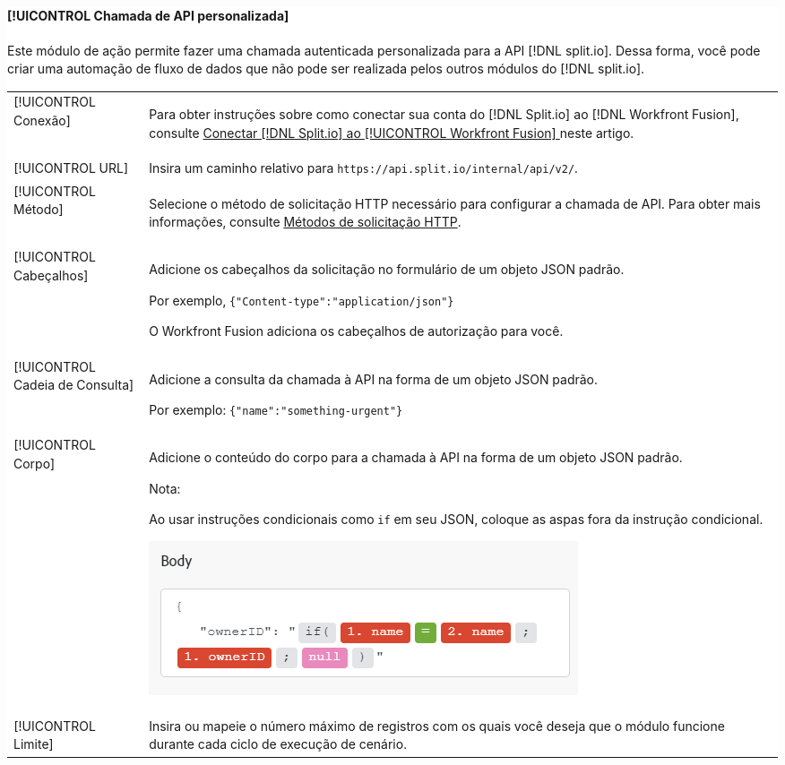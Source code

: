 #### [!UICONTROL Chamada de API personalizada]

Este módulo de ação permite fazer uma chamada autenticada personalizada para a API [!DNL split.io]. Dessa forma, você pode criar uma automação de fluxo de dados que não pode ser realizada pelos outros módulos do [!DNL split.io].

<table style="table-layout:auto"> 
 <col> 
 <col> 
 <tbody> 
  <tr> 
   <td role="rowheader">[!UICONTROL Conexão]</td> 
   <td> <p>Para obter instruções sobre como conectar sua conta do [!DNL Split.io] ao [!DNL Workfront Fusion], consulte <a href="#connect-split-io-to-workfront-fusion" class="MCXref xref">Conectar [!DNL Split.io] ao [!UICONTROL Workfront Fusion] </a> neste artigo.</p> </td> 
  </tr> 
  <tr> 
   <td role="rowheader">[!UICONTROL URL]</td> 
   <td>Insira um caminho relativo para <code>https://api.split.io/internal/api/v2/</code>.</td> 
  </tr> 
  <tr> 
   <td role="rowheader">[!UICONTROL Método]</td> 
   <td> <p>Selecione o método de solicitação HTTP necessário para configurar a chamada de API. Para obter mais informações, consulte <a href="/help/workfront-fusion/references/modules/http-request-methods.md" class="MCXref xref">Métodos de solicitação HTTP</a>.</p> </td> 
  </tr> 
  <tr> 
   <td role="rowheader">[!UICONTROL Cabeçalhos]</td> 
   <td> <p>Adicione os cabeçalhos da solicitação no formulário de um objeto JSON padrão.</p> <p>Por exemplo, <code>{"Content-type":"application/json"}</code></p> <p>O Workfront Fusion adiciona os cabeçalhos de autorização para você.</p> </td> 
  </tr> 
  <tr> 
   <td role="rowheader">[!UICONTROL Cadeia de Consulta]</td> 
   <td> <p>Adicione a consulta da chamada à API na forma de um objeto JSON padrão.</p> <p>Por exemplo: <code>{"name":"something-urgent"}</code></p> </td> 
  </tr> 
  <tr> 
   <td role="rowheader">[!UICONTROL Corpo]</td> 
   <td> <p>Adicione o conteúdo do corpo para a chamada à API na forma de um objeto JSON padrão.</p> <p>Nota:  <p>Ao usar instruções condicionais como <code>if</code> em seu JSON, coloque as aspas fora da instrução condicional.</p> 
     <div class="example" data-mc-autonum="<b>Example: </b>"> 
      <p> <img src="/help/workfront-fusion/references/apps-and-modules/assets/quotes-in-json-350x120.png" style="width: 350;height: 120;"> </p> 
     </div> </p> </td> 
  </tr> 
  <tr> 
   <td role="rowheader">[!UICONTROL Limite]</td> 
   <td>Insira ou mapeie o número máximo de registros com os quais você deseja que o módulo funcione durante cada ciclo de execução de cenário.</td> 
  </tr> 
 </tbody> 
</table>

